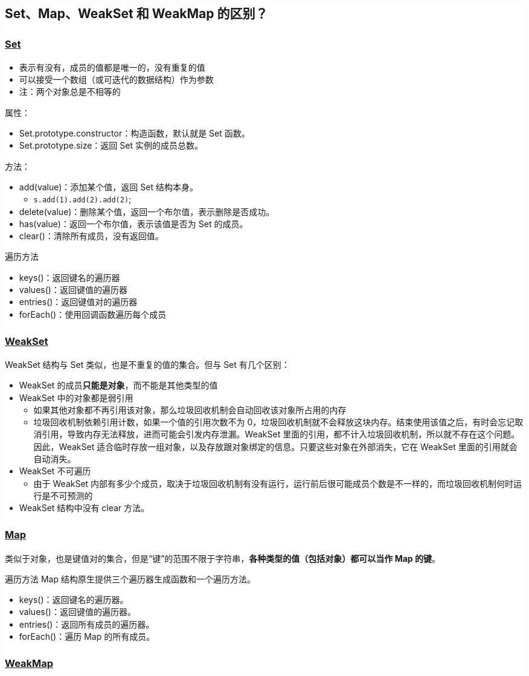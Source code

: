 ## Set、Map、WeakSet 和 WeakMap 的区别？

### [Set](http://es6.ruanyifeng.com/#docs/set-map#Set)

- 表示有没有，成员的值都是唯一的，没有重复的值
- 可以接受一个数组（或可迭代的数据结构）作为参数
- 注：两个对象总是不相等的

属性：

- Set.prototype.constructor：构造函数，默认就是 Set 函数。
- Set.prototype.size：返回 Set 实例的成员总数。

方法：

- add(value)：添加某个值，返回 Set 结构本身。
  - `s.add(1).add(2).add(2)`;
- delete(value)：删除某个值，返回一个布尔值，表示删除是否成功。
- has(value)：返回一个布尔值，表示该值是否为 Set 的成员。
- clear()：清除所有成员，没有返回值。

遍历方法

- keys()：返回键名的遍历器
- values()：返回键值的遍历器
- entries()：返回键值对的遍历器
- forEach()：使用回调函数遍历每个成员

### [WeakSet](http://es6.ruanyifeng.com/#docs/set-map#WeakSet)

WeakSet 结构与 Set 类似，也是不重复的值的集合。但与 Set 有几个区别：

- WeakSet 的成员**只能是对象**，而不能是其他类型的值
- WeakSet 中的对象都是弱引用
  - 如果其他对象都不再引用该对象，那么垃圾回收机制会自动回收该对象所占用的内存
  - 垃圾回收机制依赖引用计数，如果一个值的引用次数不为 0，垃圾回收机制就不会释放这块内存。结束使用该值之后，有时会忘记取消引用，导致内存无法释放，进而可能会引发内存泄漏。WeakSet 里面的引用，都不计入垃圾回收机制，所以就不存在这个问题。因此，WeakSet 适合临时存放一组对象，以及存放跟对象绑定的信息。只要这些对象在外部消失，它在 WeakSet 里面的引用就会自动消失。
- WeakSet 不可遍历
  - 由于 WeakSet 内部有多少个成员，取决于垃圾回收机制有没有运行，运行前后很可能成员个数是不一样的，而垃圾回收机制何时运行是不可预测的
- WeakSet 结构中没有 clear 方法。

### [Map](http://es6.ruanyifeng.com/#docs/set-map#Map)

类似于对象，也是键值对的集合，但是“键”的范围不限于字符串，**各种类型的值（包括对象）都可以当作 Map 的键**。

遍历方法
Map 结构原生提供三个遍历器生成函数和一个遍历方法。

- keys()：返回键名的遍历器。
- values()：返回键值的遍历器。
- entries()：返回所有成员的遍历器。
- forEach()：遍历 Map 的所有成员。

### [WeakMap](http://es6.ruanyifeng.com/#docs/set-map#WeakMap)
